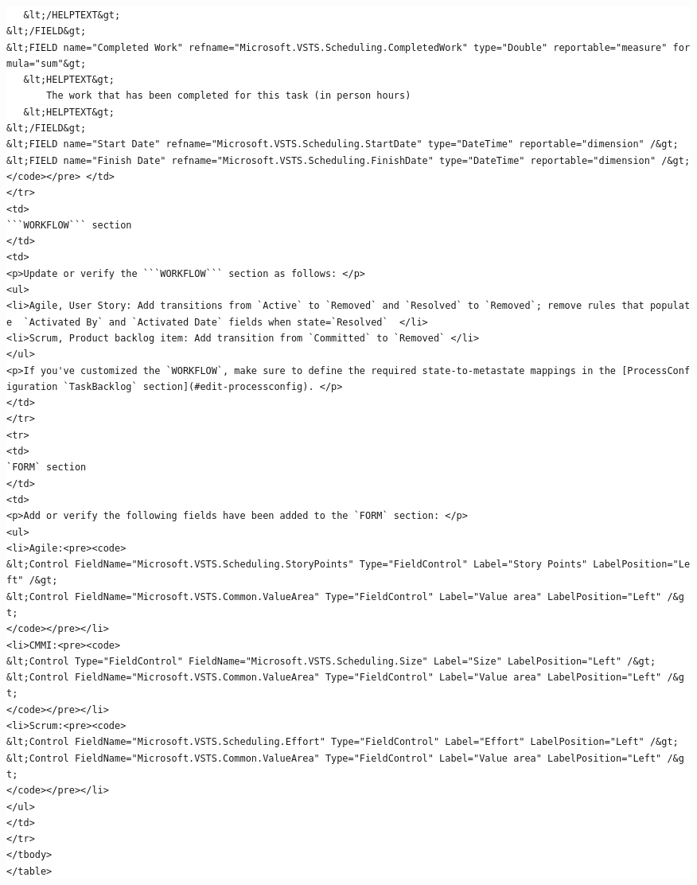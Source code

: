 	   &lt;/HELPTEXT&gt;    
	&lt;/FIELD&gt;    
	&lt;FIELD name="Completed Work" refname="Microsoft.VSTS.Scheduling.CompletedWork" type="Double" reportable="measure" formula="sum"&gt;    
	   &lt;HELPTEXT&gt;    
	       The work that has been completed for this task (in person hours)  
	   &lt;HELPTEXT&gt;    
	&lt;/FIELD&gt;    
	&lt;FIELD name="Start Date" refname="Microsoft.VSTS.Scheduling.StartDate" type="DateTime" reportable="dimension" /&gt;    
	&lt;FIELD name="Finish Date" refname="Microsoft.VSTS.Scheduling.FinishDate" type="DateTime" reportable="dimension" /&gt;    
	</code></pre> </td>
	</tr>
	<td>
	```WORKFLOW``` section
	</td>
	<td>
	<p>Update or verify the ```WORKFLOW``` section as follows: </p>
	<ul>
	<li>Agile, User Story: Add transitions from `Active` to `Removed` and `Resolved` to `Removed`; remove rules that populate  `Activated By` and `Activated Date` fields when state=`Resolved`  </li>
	<li>Scrum, Product backlog item: Add transition from `Committed` to `Removed` </li>
	</ul>
	<p>If you've customized the `WORKFLOW`, make sure to define the required state-to-metastate mappings in the [ProcessConfiguration `TaskBacklog` section](#edit-processconfig). </p>
	</td>
	</tr>
	<tr>
	<td>
	`FORM` section
	</td>
	<td>
	<p>Add or verify the following fields have been added to the `FORM` section: </p>
	<ul>
	<li>Agile:<pre><code>
	&lt;Control FieldName="Microsoft.VSTS.Scheduling.StoryPoints" Type="FieldControl" Label="Story Points" LabelPosition="Left" /&gt;    
	&lt;Control FieldName="Microsoft.VSTS.Common.ValueArea" Type="FieldControl" Label="Value area" LabelPosition="Left" /&gt;    
	</code></pre></li>
	<li>CMMI:<pre><code>
	&lt;Control Type="FieldControl" FieldName="Microsoft.VSTS.Scheduling.Size" Label="Size" LabelPosition="Left" /&gt;    
	&lt;Control FieldName="Microsoft.VSTS.Common.ValueArea" Type="FieldControl" Label="Value area" LabelPosition="Left" /&gt;    
	</code></pre></li>
    <li>Scrum:<pre><code>
	&lt;Control FieldName="Microsoft.VSTS.Scheduling.Effort" Type="FieldControl" Label="Effort" LabelPosition="Left" /&gt;    
	&lt;Control FieldName="Microsoft.VSTS.Common.ValueArea" Type="FieldControl" Label="Value area" LabelPosition="Left" /&gt;    
	</code></pre></li>
	</ul>
	</td>
	</tr>
	</tbody>
	</table>  
